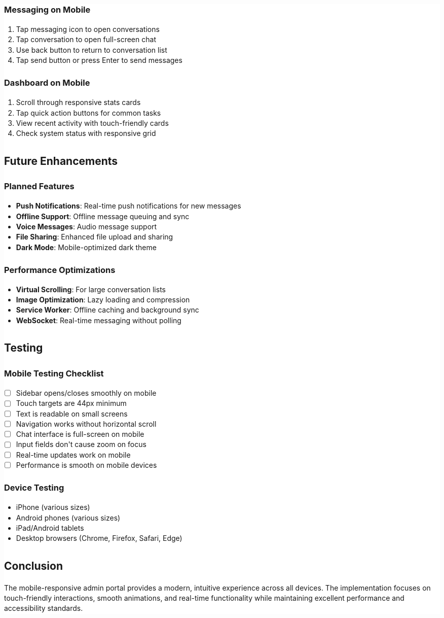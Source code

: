 ### Messaging on Mobile
1. Tap messaging icon to open conversations
2. Tap conversation to open full-screen chat
3. Use back button to return to conversation list
4. Tap send button or press Enter to send messages

### Dashboard on Mobile
1. Scroll through responsive stats cards
2. Tap quick action buttons for common tasks
3. View recent activity with touch-friendly cards
4. Check system status with responsive grid

## Future Enhancements

### Planned Features
- **Push Notifications**: Real-time push notifications for new messages
- **Offline Support**: Offline message queuing and sync
- **Voice Messages**: Audio message support
- **File Sharing**: Enhanced file upload and sharing
- **Dark Mode**: Mobile-optimized dark theme

### Performance Optimizations
- **Virtual Scrolling**: For large conversation lists
- **Image Optimization**: Lazy loading and compression
- **Service Worker**: Offline caching and background sync
- **WebSocket**: Real-time messaging without polling

## Testing

### Mobile Testing Checklist
- [ ] Sidebar opens/closes smoothly on mobile
- [ ] Touch targets are 44px minimum
- [ ] Text is readable on small screens
- [ ] Navigation works without horizontal scroll
- [ ] Chat interface is full-screen on mobile
- [ ] Input fields don't cause zoom on focus
- [ ] Real-time updates work on mobile
- [ ] Performance is smooth on mobile devices

### Device Testing
- iPhone (various sizes)
- Android phones (various sizes)
- iPad/Android tablets
- Desktop browsers (Chrome, Firefox, Safari, Edge)

## Conclusion

The mobile-responsive admin portal provides a modern, intuitive experience across all devices. The implementation focuses on touch-friendly interactions, smooth animations, and real-time functionality while maintaining excellent performance and accessibility standards.